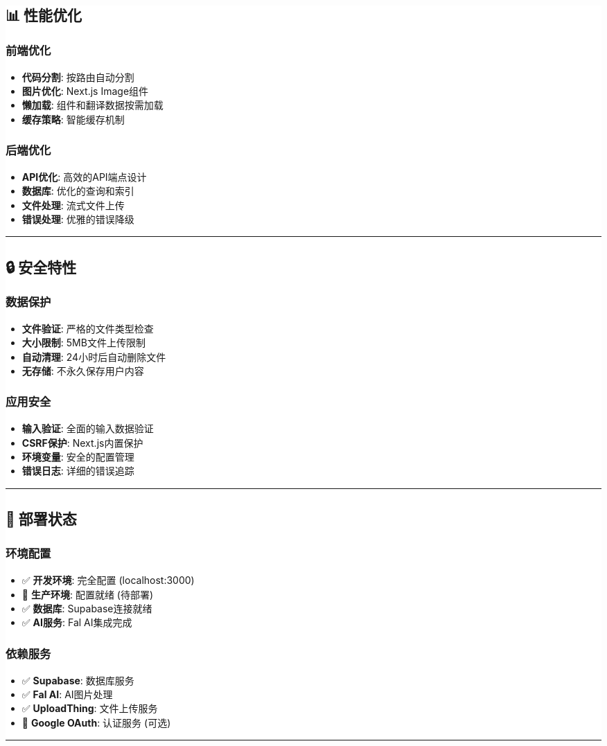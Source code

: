 ## 📊 性能优化

### 前端优化
- **代码分割**: 按路由自动分割
- **图片优化**: Next.js Image组件
- **懒加载**: 组件和翻译数据按需加载
- **缓存策略**: 智能缓存机制

### 后端优化
- **API优化**: 高效的API端点设计
- **数据库**: 优化的查询和索引
- **文件处理**: 流式文件上传
- **错误处理**: 优雅的错误降级

---

## 🔒 安全特性

### 数据保护
- **文件验证**: 严格的文件类型检查
- **大小限制**: 5MB文件上传限制
- **自动清理**: 24小时后自动删除文件
- **无存储**: 不永久保存用户内容

### 应用安全
- **输入验证**: 全面的输入数据验证
- **CSRF保护**: Next.js内置保护
- **环境变量**: 安全的配置管理
- **错误日志**: 详细的错误追踪

---

## 🚀 部署状态

### 环境配置
- ✅ **开发环境**: 完全配置 (localhost:3000)
- 🔄 **生产环境**: 配置就绪 (待部署)
- ✅ **数据库**: Supabase连接就绪
- ✅ **AI服务**: Fal AI集成完成

### 依赖服务
- ✅ **Supabase**: 数据库服务
- ✅ **Fal AI**: AI图片处理
- ✅ **UploadThing**: 文件上传服务
- 🔄 **Google OAuth**: 认证服务 (可选)

---
